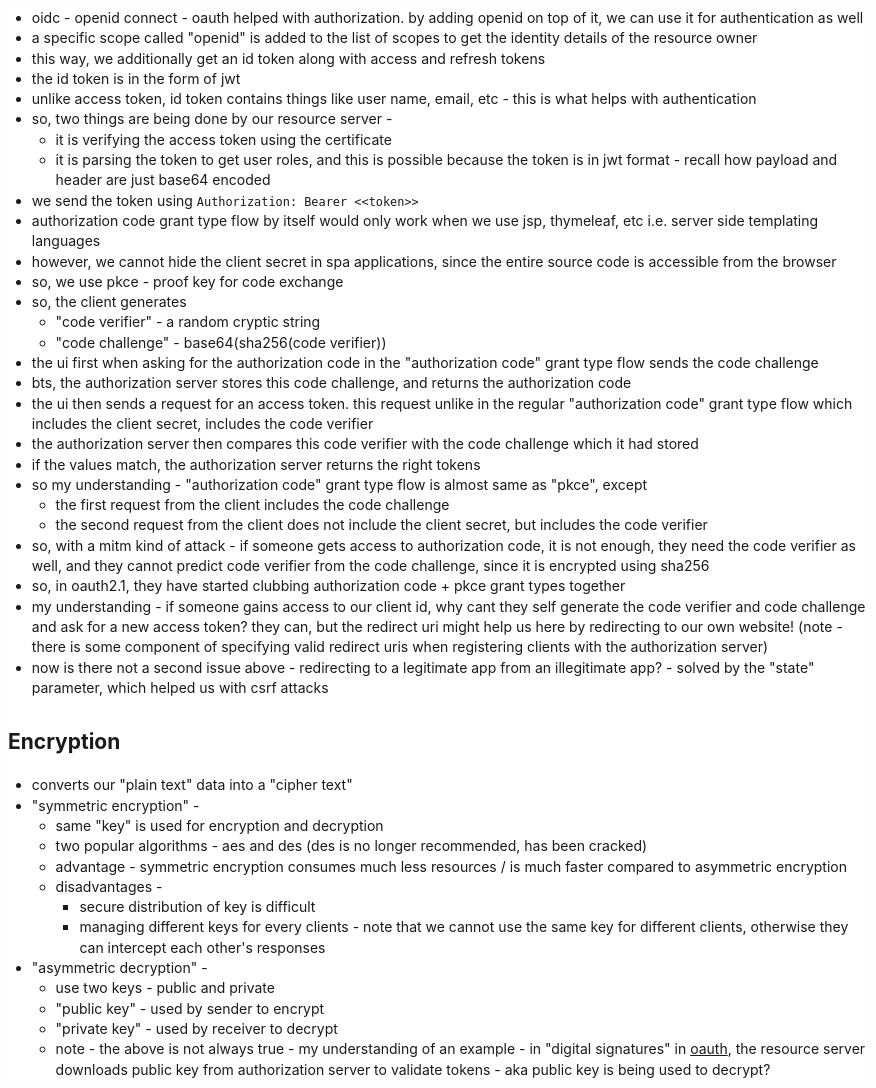 - oidc - openid connect - oauth helped with authorization. by adding openid on top of it, we can use it for authentication as well
- a specific scope called "openid" is added to the list of scopes to get the identity details of the resource owner
- this way, we additionally get an id token along with access and refresh tokens
- the id token is in the form of jwt
- unlike access token, id token contains things like user name, email, etc - this is what helps with authentication
- so, two things are being done by our resource server - 
  - it is verifying the access token using the certificate
  - it is parsing the token to get user roles, and this is possible because the token is in jwt format - recall how payload and header are just base64 encoded
- we send the token using `Authorization: Bearer <<token>>`
- authorization code grant type flow by itself would only work when we use jsp, thymeleaf, etc i.e. server side templating languages
- however, we cannot hide the client secret in spa applications, since the entire source code is accessible from the browser
- so, we use pkce - proof key for code exchange
- so, the client generates
  - "code verifier" - a random cryptic string
  - "code challenge" - base64(sha256(code verifier))
- the ui first when asking for the authorization code in the "authorization code" grant type flow sends the code challenge
- bts, the authorization server stores this code challenge, and returns the authorization code
- the ui then sends a request for an access token. this request unlike in the regular "authorization code" grant type flow which includes the client secret, includes the code verifier
- the authorization server then compares this code verifier with the code challenge which it had stored
- if the values match, the authorization server returns the right tokens
- so my understanding - "authorization code" grant type flow is almost same as "pkce", except 
  - the first request from the client includes the code challenge
  - the second request from the client does not include the client secret, but includes the code verifier
- so, with a mitm kind of attack - if someone gets access to authorization code, it is not enough, they need the code verifier as well, and they cannot predict code verifier from the code challenge, since it is encrypted using sha256
- so, in oauth2.1, they have started clubbing authorization code + pkce grant types together
- my understanding - if someone gains access to our client id, why cant they self generate the code verifier and code challenge and ask for a new access token? they can, but the redirect uri might help us here by redirecting to our own website! (note - there is some component of specifying valid redirect uris when registering clients with the authorization server)
- now is there not a second issue above - redirecting to a legitimate app from an illegitimate app? - solved by the "state" parameter, which helped us with csrf attacks

## Encryption

- converts our "plain text" data into a "cipher text"
- "symmetric encryption" - 
  - same "key" is used for encryption and decryption
  - two popular algorithms - aes and des (des is no longer recommended, has been cracked)
  - advantage - symmetric encryption consumes much less resources / is much faster compared to asymmetric encryption
  - disadvantages - 
    - secure distribution of key is difficult
    - managing different keys for every clients - note that we cannot use the same key for different clients, otherwise they can intercept each other's responses
- "asymmetric decryption" - 
  - use two keys - public and private
  - "public key" - used by sender to encrypt
  - "private key" - used by receiver to decrypt
  - note - the above is not always true - my understanding of an example - in "digital signatures" in [oauth](#oauth), the resource server downloads public key from authorization server to validate tokens - aka public key is being used to decrypt?